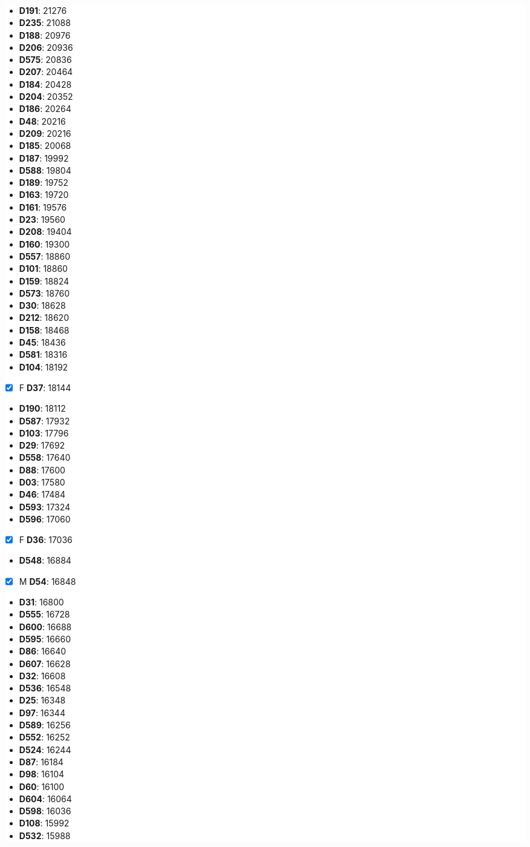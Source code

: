 - **D191**: 21276
- **D235**: 21088
- **D188**: 20976
- **D206**: 20936
- **D575**: 20836
- **D207**: 20464
- **D184**: 20428
- **D204**: 20352
- **D186**: 20264
- **D48**: 20216
- **D209**: 20216
- **D185**: 20068
- **D187**: 19992
- **D588**: 19804
- **D189**: 19752
- **D163**: 19720
- **D161**: 19576
- **D23**: 19560
- **D208**: 19404
- **D160**: 19300
- **D557**: 18860
- **D101**: 18860
- **D159**: 18824
- **D573**: 18760
- **D30**: 18628
- **D212**: 18620
- **D158**: 18468
- **D45**: 18436
- **D581**: 18316
- **D104**: 18192
- [x] F **D37**: 18144
- **D190**: 18112
- **D587**: 17932
- **D103**: 17796
- **D29**: 17692
- **D558**: 17640
- **D88**: 17600
- **D03**: 17580
- **D46**: 17484
- **D593**: 17324
- **D596**: 17060
- [x] F **D36**: 17036
- **D548**: 16884
- [x] M **D54**: 16848
- **D31**: 16800
- **D555**: 16728
- **D600**: 16688
- **D595**: 16660
- **D86**: 16640
- **D607**: 16628
- **D32**: 16608
- **D536**: 16548
- **D25**: 16348
- **D97**: 16344
- **D589**: 16256
- **D552**: 16252
- **D524**: 16244
- **D87**: 16184
- **D98**: 16104
- **D60**: 16100
- **D604**: 16064
- **D598**: 16036
- **D108**: 15992
- **D532**: 15988